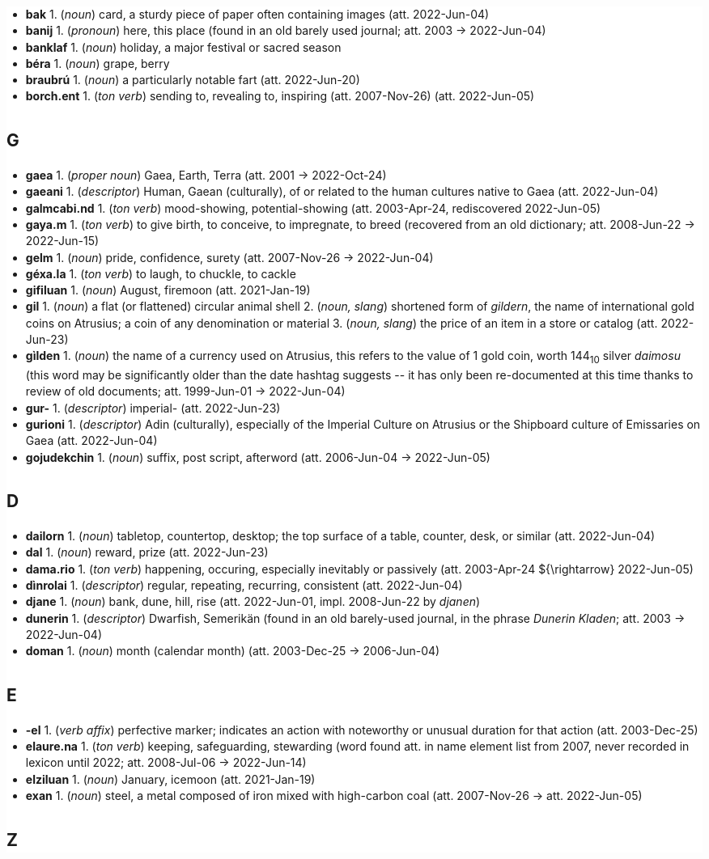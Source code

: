 - **bak** 1. (_noun_) card, a sturdy piece of paper often containing images (att. 2022-Jun-04)
- **banij** 1. (_pronoun_) here, this place (found in an old barely used journal; att. 2003 ${\rightarrow}$ 2022-Jun-04)
- **banklaf** 1. (_noun_) holiday, a major festival or sacred season
- **béra** 1. (_noun_) grape, berry
- **braubrú** 1. (_noun_) a particularly notable fart (att. 2022-Jun-20)
- **borch.ent** 1. (_ton verb_) sending to, revealing to, inspiring (att. 2007-Nov-26) (att. 2022-Jun-05)
## G

- **gaea** 1. (_proper noun_) Gaea, Earth, Terra (att. 2001 ${\rightarrow}$ 2022-Oct-24)
- **gaeani** 1. (_descriptor_) Human, Gaean (culturally), of or related to the human cultures native to Gaea (att. 2022-Jun-04)
- **galmcabi.nd** 1. (_ton verb_) mood-showing, potential-showing (att. 2003-Apr-24, rediscovered 2022-Jun-05)
- **gaya.m** 1. (_ton verb_) to give birth, to conceive, to impregnate, to breed (recovered from an old dictionary; att. 2008-Jun-22 ${\rightarrow}$ 2022-Jun-15)
- **gelm** 1. (_noun_) pride, confidence, surety (att. 2007-Nov-26 ${\rightarrow}$ 2022-Jun-04)
- **géxa.la** 1. (_ton verb_) to laugh, to chuckle, to cackle
- **gifiluan** 1. (_noun_) August, firemoon (att. 2021-Jan-19)
- **gil** 1. (_noun_) a flat (or flattened) circular animal shell 2. (_noun, slang_) shortened form of _gildern_, the name of international gold coins on Atrusius; a coin of any denomination or material 3. (_noun, slang_) the price of an item in a store or catalog (att. 2022-Jun-23)
- **gìlden** 1. (_noun_) the name of a currency used on Atrusius, this refers to the value of 1 gold coin, worth ${144_{10}}$ silver _daimosu_ (this word may be significantly older than the date hashtag suggests -- it has only been re-documented at this time thanks to review of old documents; att. 1999-Jun-01 ${\rightarrow}$ 2022-Jun-04)
- **gur-** 1. (_descriptor_) imperial- (att. 2022-Jun-23)
- **gurioni** 1. (_descriptor_) Adin (culturally), especially of the Imperial Culture on Atrusius or the Shipboard culture of Emissaries on Gaea (att. 2022-Jun-04)
- **gojudekchin** 1. (_noun_) suffix, post script, afterword (att. 2006-Jun-04 ${\rightarrow}$ 2022-Jun-05)
## D

- **dailorn** 1. (_noun_) tabletop, countertop, desktop; the top surface of a table, counter, desk, or similar (att. 2022-Jun-04)
- **dal** 1. (_noun_) reward, prize  (att. 2022-Jun-23)
- **dama.rio** 1. (_ton verb_) happening, occuring, especially inevitably or passively (att. 2003-Apr-24 ${\rightarrow} 2022-Jun-05)
- **dìnrolai** 1. (_descriptor_) regular, repeating, recurring, consistent (att. 2022-Jun-04)
- **djane** 1. (_noun_) bank, dune, hill, rise (att. 2022-Jun-01, impl. 2008-Jun-22 by _djanen_)
- **dunerin** 1. (_descriptor_) Dwarfish, Semerikän (found in an old barely-used journal, in the phrase _Dunerin Kladen_; att. 2003 ${\rightarrow}$ 2022-Jun-04)
- **doman** 1. (_noun_) month (calendar month) (att. 2003-Dec-25 ${\rightarrow}$ 2006-Jun-04)
## E

- **-el** 1. (_verb affix_) perfective marker; indicates an action with noteworthy or unusual duration for that action (att. 2003-Dec-25)
- **elaure.na** 1. (_ton verb_) keeping, safeguarding, stewarding (word found att. in name element list from 2007, never recorded in lexicon until 2022; att. 2008-Jul-06 ${\rightarrow}$ 2022-Jun-14)
- **elziluan** 1. (_noun_) January, icemoon (att. 2021-Jan-19)
- **exan** 1. (_noun_) steel, a metal composed of iron mixed with high-carbon coal (att. 2007-Nov-26 ${\rightarrow}$ att. 2022-Jun-05)
## Z
